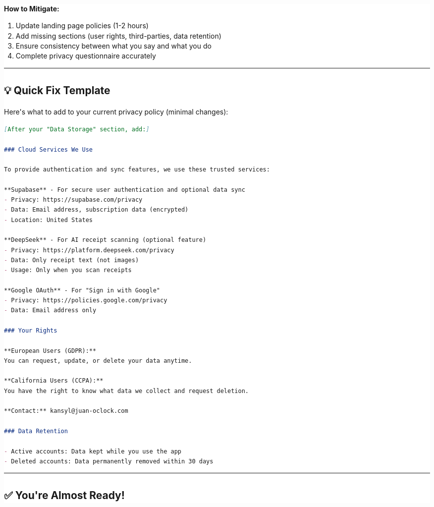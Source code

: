 **How to Mitigate:**
1. Update landing page policies (1-2 hours)
2. Add missing sections (user rights, third-parties, data retention)
3. Ensure consistency between what you say and what you do
4. Complete privacy questionnaire accurately

---

## 💡 Quick Fix Template

Here's what to add to your current privacy policy (minimal changes):

```markdown
[After your "Data Storage" section, add:]

### Cloud Services We Use

To provide authentication and sync features, we use these trusted services:

**Supabase** - For secure user authentication and optional data sync
- Privacy: https://supabase.com/privacy
- Data: Email address, subscription data (encrypted)
- Location: United States

**DeepSeek** - For AI receipt scanning (optional feature)
- Privacy: https://platform.deepseek.com/privacy
- Data: Only receipt text (not images)
- Usage: Only when you scan receipts

**Google OAuth** - For "Sign in with Google"
- Privacy: https://policies.google.com/privacy
- Data: Email address only

### Your Rights

**European Users (GDPR):**
You can request, update, or delete your data anytime.

**California Users (CCPA):**
You have the right to know what data we collect and request deletion.

**Contact:** kansyl@juan-oclock.com

### Data Retention

- Active accounts: Data kept while you use the app
- Deleted accounts: Data permanently removed within 30 days
```

---

## ✅ You're Almost Ready!
